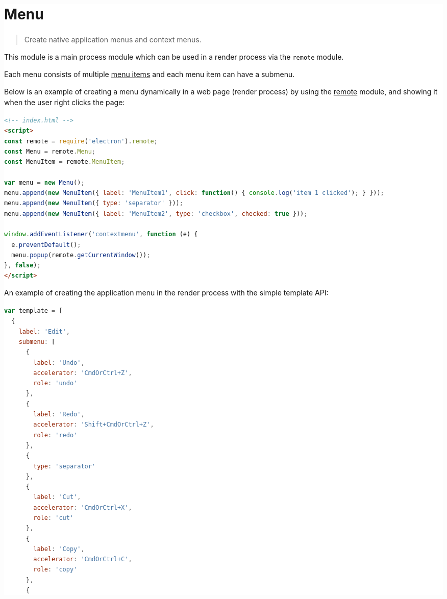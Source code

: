 # Menu

> Create native application menus and context menus.

This module is a main process module which can be used in a render process via
the `remote` module.

Each menu consists of multiple [menu items](menu-item.md) and each menu item can
have a submenu.

Below is an example of creating a menu dynamically in a web page
(render process) by using the [remote](remote.md) module, and showing it when
the user right clicks the page:

```html
<!-- index.html -->
<script>
const remote = require('electron').remote;
const Menu = remote.Menu;
const MenuItem = remote.MenuItem;

var menu = new Menu();
menu.append(new MenuItem({ label: 'MenuItem1', click: function() { console.log('item 1 clicked'); } }));
menu.append(new MenuItem({ type: 'separator' }));
menu.append(new MenuItem({ label: 'MenuItem2', type: 'checkbox', checked: true }));

window.addEventListener('contextmenu', function (e) {
  e.preventDefault();
  menu.popup(remote.getCurrentWindow());
}, false);
</script>
```

An example of creating the application menu in the render process with the
simple template API:

```javascript
var template = [
  {
    label: 'Edit',
    submenu: [
      {
        label: 'Undo',
        accelerator: 'CmdOrCtrl+Z',
        role: 'undo'
      },
      {
        label: 'Redo',
        accelerator: 'Shift+CmdOrCtrl+Z',
        role: 'redo'
      },
      {
        type: 'separator'
      },
      {
        label: 'Cut',
        accelerator: 'CmdOrCtrl+X',
        role: 'cut'
      },
      {
        label: 'Copy',
        accelerator: 'CmdOrCtrl+C',
        role: 'copy'
      },
      {
```